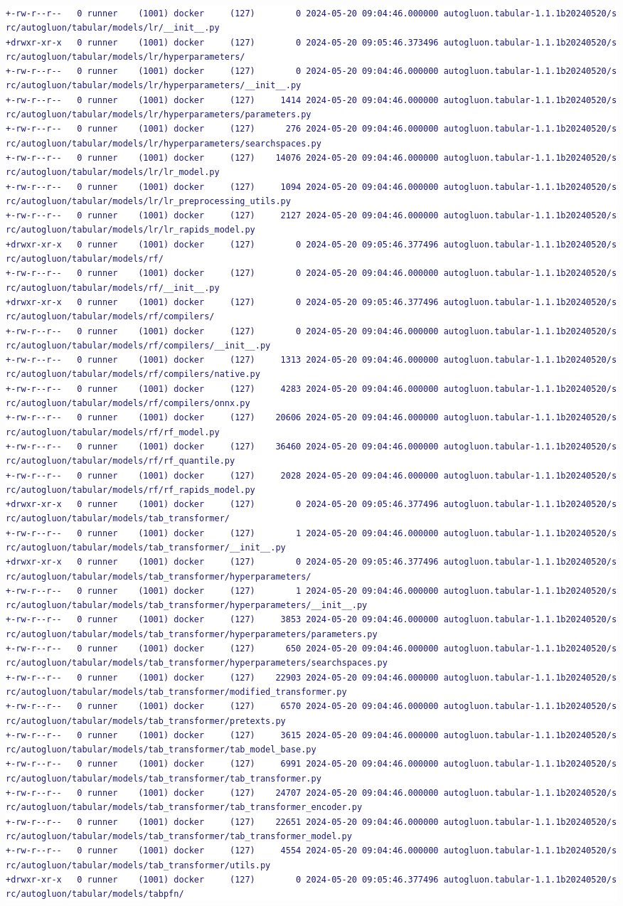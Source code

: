 ```diff
+-rw-r--r--   0 runner    (1001) docker     (127)        0 2024-05-20 09:04:46.000000 autogluon.tabular-1.1.1b20240520/src/autogluon/tabular/models/lr/__init__.py
+drwxr-xr-x   0 runner    (1001) docker     (127)        0 2024-05-20 09:05:46.373496 autogluon.tabular-1.1.1b20240520/src/autogluon/tabular/models/lr/hyperparameters/
+-rw-r--r--   0 runner    (1001) docker     (127)        0 2024-05-20 09:04:46.000000 autogluon.tabular-1.1.1b20240520/src/autogluon/tabular/models/lr/hyperparameters/__init__.py
+-rw-r--r--   0 runner    (1001) docker     (127)     1414 2024-05-20 09:04:46.000000 autogluon.tabular-1.1.1b20240520/src/autogluon/tabular/models/lr/hyperparameters/parameters.py
+-rw-r--r--   0 runner    (1001) docker     (127)      276 2024-05-20 09:04:46.000000 autogluon.tabular-1.1.1b20240520/src/autogluon/tabular/models/lr/hyperparameters/searchspaces.py
+-rw-r--r--   0 runner    (1001) docker     (127)    14076 2024-05-20 09:04:46.000000 autogluon.tabular-1.1.1b20240520/src/autogluon/tabular/models/lr/lr_model.py
+-rw-r--r--   0 runner    (1001) docker     (127)     1094 2024-05-20 09:04:46.000000 autogluon.tabular-1.1.1b20240520/src/autogluon/tabular/models/lr/lr_preprocessing_utils.py
+-rw-r--r--   0 runner    (1001) docker     (127)     2127 2024-05-20 09:04:46.000000 autogluon.tabular-1.1.1b20240520/src/autogluon/tabular/models/lr/lr_rapids_model.py
+drwxr-xr-x   0 runner    (1001) docker     (127)        0 2024-05-20 09:05:46.377496 autogluon.tabular-1.1.1b20240520/src/autogluon/tabular/models/rf/
+-rw-r--r--   0 runner    (1001) docker     (127)        0 2024-05-20 09:04:46.000000 autogluon.tabular-1.1.1b20240520/src/autogluon/tabular/models/rf/__init__.py
+drwxr-xr-x   0 runner    (1001) docker     (127)        0 2024-05-20 09:05:46.377496 autogluon.tabular-1.1.1b20240520/src/autogluon/tabular/models/rf/compilers/
+-rw-r--r--   0 runner    (1001) docker     (127)        0 2024-05-20 09:04:46.000000 autogluon.tabular-1.1.1b20240520/src/autogluon/tabular/models/rf/compilers/__init__.py
+-rw-r--r--   0 runner    (1001) docker     (127)     1313 2024-05-20 09:04:46.000000 autogluon.tabular-1.1.1b20240520/src/autogluon/tabular/models/rf/compilers/native.py
+-rw-r--r--   0 runner    (1001) docker     (127)     4283 2024-05-20 09:04:46.000000 autogluon.tabular-1.1.1b20240520/src/autogluon/tabular/models/rf/compilers/onnx.py
+-rw-r--r--   0 runner    (1001) docker     (127)    20606 2024-05-20 09:04:46.000000 autogluon.tabular-1.1.1b20240520/src/autogluon/tabular/models/rf/rf_model.py
+-rw-r--r--   0 runner    (1001) docker     (127)    36460 2024-05-20 09:04:46.000000 autogluon.tabular-1.1.1b20240520/src/autogluon/tabular/models/rf/rf_quantile.py
+-rw-r--r--   0 runner    (1001) docker     (127)     2028 2024-05-20 09:04:46.000000 autogluon.tabular-1.1.1b20240520/src/autogluon/tabular/models/rf/rf_rapids_model.py
+drwxr-xr-x   0 runner    (1001) docker     (127)        0 2024-05-20 09:05:46.377496 autogluon.tabular-1.1.1b20240520/src/autogluon/tabular/models/tab_transformer/
+-rw-r--r--   0 runner    (1001) docker     (127)        1 2024-05-20 09:04:46.000000 autogluon.tabular-1.1.1b20240520/src/autogluon/tabular/models/tab_transformer/__init__.py
+drwxr-xr-x   0 runner    (1001) docker     (127)        0 2024-05-20 09:05:46.377496 autogluon.tabular-1.1.1b20240520/src/autogluon/tabular/models/tab_transformer/hyperparameters/
+-rw-r--r--   0 runner    (1001) docker     (127)        1 2024-05-20 09:04:46.000000 autogluon.tabular-1.1.1b20240520/src/autogluon/tabular/models/tab_transformer/hyperparameters/__init__.py
+-rw-r--r--   0 runner    (1001) docker     (127)     3853 2024-05-20 09:04:46.000000 autogluon.tabular-1.1.1b20240520/src/autogluon/tabular/models/tab_transformer/hyperparameters/parameters.py
+-rw-r--r--   0 runner    (1001) docker     (127)      650 2024-05-20 09:04:46.000000 autogluon.tabular-1.1.1b20240520/src/autogluon/tabular/models/tab_transformer/hyperparameters/searchspaces.py
+-rw-r--r--   0 runner    (1001) docker     (127)    22903 2024-05-20 09:04:46.000000 autogluon.tabular-1.1.1b20240520/src/autogluon/tabular/models/tab_transformer/modified_transformer.py
+-rw-r--r--   0 runner    (1001) docker     (127)     6570 2024-05-20 09:04:46.000000 autogluon.tabular-1.1.1b20240520/src/autogluon/tabular/models/tab_transformer/pretexts.py
+-rw-r--r--   0 runner    (1001) docker     (127)     3615 2024-05-20 09:04:46.000000 autogluon.tabular-1.1.1b20240520/src/autogluon/tabular/models/tab_transformer/tab_model_base.py
+-rw-r--r--   0 runner    (1001) docker     (127)     6991 2024-05-20 09:04:46.000000 autogluon.tabular-1.1.1b20240520/src/autogluon/tabular/models/tab_transformer/tab_transformer.py
+-rw-r--r--   0 runner    (1001) docker     (127)    24707 2024-05-20 09:04:46.000000 autogluon.tabular-1.1.1b20240520/src/autogluon/tabular/models/tab_transformer/tab_transformer_encoder.py
+-rw-r--r--   0 runner    (1001) docker     (127)    22651 2024-05-20 09:04:46.000000 autogluon.tabular-1.1.1b20240520/src/autogluon/tabular/models/tab_transformer/tab_transformer_model.py
+-rw-r--r--   0 runner    (1001) docker     (127)     4554 2024-05-20 09:04:46.000000 autogluon.tabular-1.1.1b20240520/src/autogluon/tabular/models/tab_transformer/utils.py
+drwxr-xr-x   0 runner    (1001) docker     (127)        0 2024-05-20 09:05:46.377496 autogluon.tabular-1.1.1b20240520/src/autogluon/tabular/models/tabpfn/
```